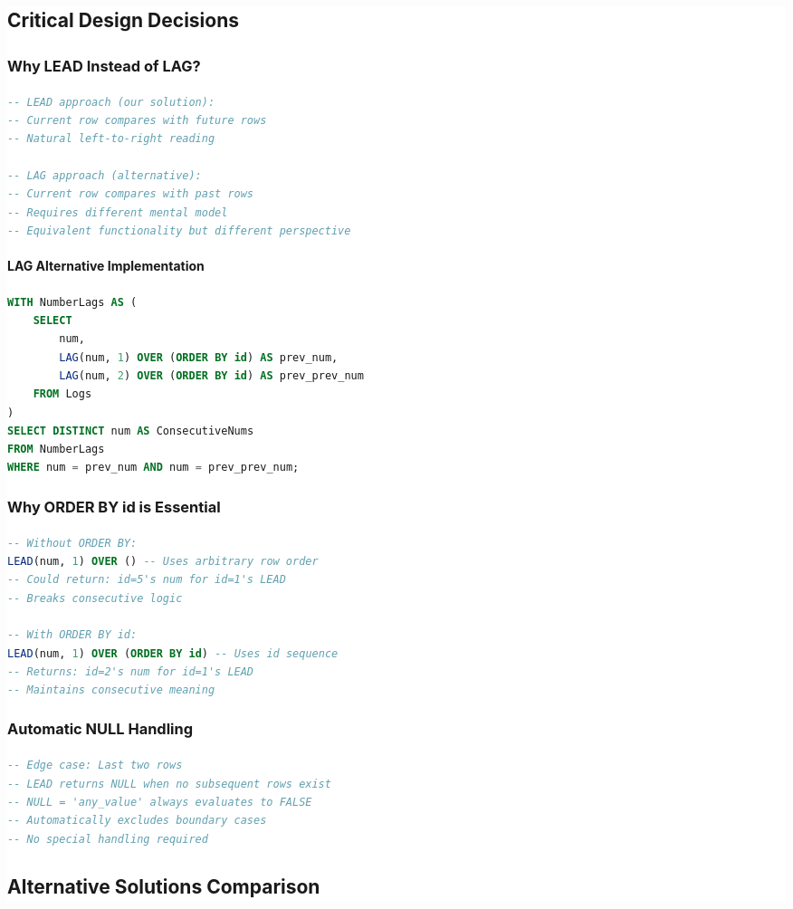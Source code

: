 ## Critical Design Decisions

### Why LEAD Instead of LAG?
```sql
-- LEAD approach (our solution):
-- Current row compares with future rows
-- Natural left-to-right reading

-- LAG approach (alternative):
-- Current row compares with past rows  
-- Requires different mental model
-- Equivalent functionality but different perspective
```

#### LAG Alternative Implementation
```sql
WITH NumberLags AS (
    SELECT 
        num,
        LAG(num, 1) OVER (ORDER BY id) AS prev_num,
        LAG(num, 2) OVER (ORDER BY id) AS prev_prev_num
    FROM Logs
)
SELECT DISTINCT num AS ConsecutiveNums
FROM NumberLags
WHERE num = prev_num AND num = prev_prev_num;
```

### Why ORDER BY id is Essential
```sql
-- Without ORDER BY:
LEAD(num, 1) OVER () -- Uses arbitrary row order
-- Could return: id=5's num for id=1's LEAD
-- Breaks consecutive logic

-- With ORDER BY id:
LEAD(num, 1) OVER (ORDER BY id) -- Uses id sequence
-- Returns: id=2's num for id=1's LEAD  
-- Maintains consecutive meaning
```

### Automatic NULL Handling
```sql
-- Edge case: Last two rows
-- LEAD returns NULL when no subsequent rows exist
-- NULL = 'any_value' always evaluates to FALSE
-- Automatically excludes boundary cases
-- No special handling required
```

## Alternative Solutions Comparison
